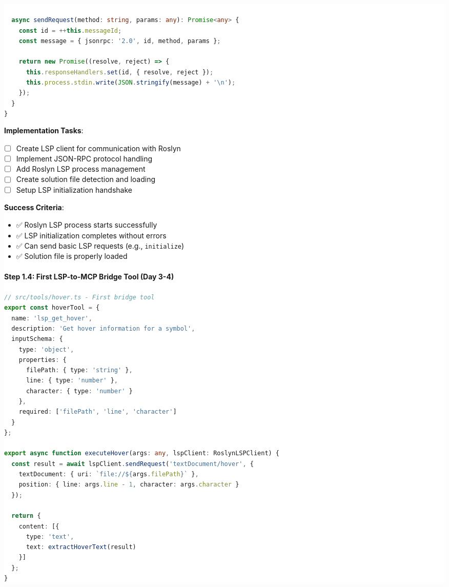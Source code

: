 ```typescript

  async sendRequest(method: string, params: any): Promise<any> {
    const id = ++this.messageId;
    const message = { jsonrpc: '2.0', id, method, params };
    
    return new Promise((resolve, reject) => {
      this.responseHandlers.set(id, { resolve, reject });
      this.process.stdin.write(JSON.stringify(message) + '\n');
    });
  }
}
```

**Implementation Tasks**:
- [ ] Create LSP client for communication with Roslyn
- [ ] Implement JSON-RPC protocol handling
- [ ] Add Roslyn LSP process management
- [ ] Create solution file detection and loading
- [ ] Setup LSP initialization handshake

**Success Criteria**:
- ✅ Roslyn LSP process starts successfully
- ✅ LSP initialization completes without errors
- ✅ Can send basic LSP requests (e.g., `initialize`)
- ✅ Solution file is properly loaded

#### Step 1.4: First LSP-to-MCP Bridge Tool (Day 3-4)
```typescript
// src/tools/hover.ts - First bridge tool
export const hoverTool = {
  name: 'lsp_get_hover',
  description: 'Get hover information for a symbol',
  inputSchema: {
    type: 'object',
    properties: {
      filePath: { type: 'string' },
      line: { type: 'number' },
      character: { type: 'number' }
    },
    required: ['filePath', 'line', 'character']
  }
};

export async function executeHover(args: any, lspClient: RoslynLSPClient) {
  const result = await lspClient.sendRequest('textDocument/hover', {
    textDocument: { uri: `file://${args.filePath}` },
    position: { line: args.line - 1, character: args.character }
  });

  return {
    content: [{
      type: 'text',
      text: extractHoverText(result)
    }]
  };
}
```
